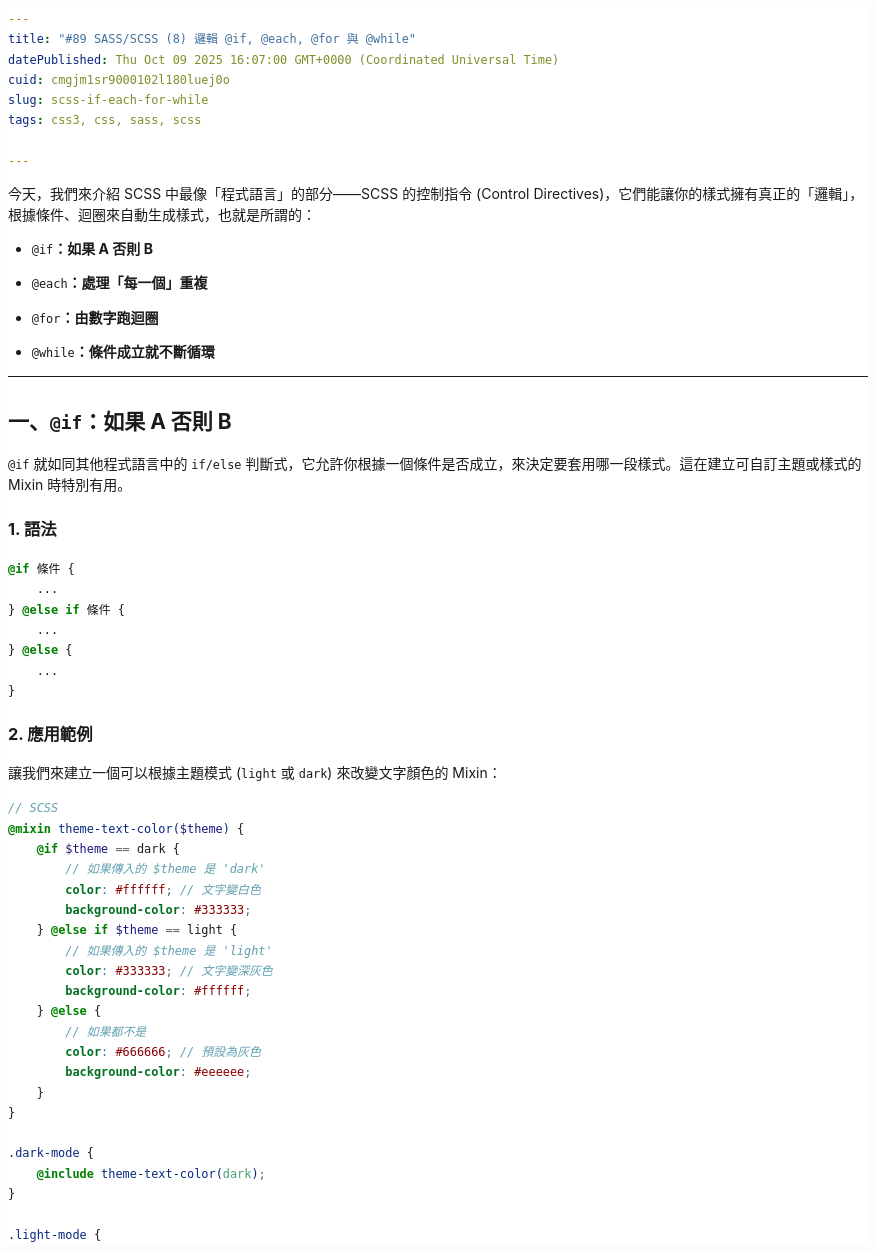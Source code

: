 ```yaml
---
title: "#89 SASS/SCSS (8) 邏輯 @if, @each, @for 與 @while"
datePublished: Thu Oct 09 2025 16:07:00 GMT+0000 (Coordinated Universal Time)
cuid: cmgjm1sr9000102l180luej0o
slug: scss-if-each-for-while
tags: css3, css, sass, scss

---
```


今天，我們來介紹 SCSS 中最像「程式語言」的部分——SCSS 的控制指令 (Control Directives)，它們能讓你的樣式擁有真正的「邏輯」，根據條件、迴圈來自動生成樣式，也就是所謂的：

* `@if`**：如果 A 否則 B**
    
* `@each`**：處理「每一個」重複**
    
* `@for`**：由數字跑迴圈**
    
* `@while`**：條件成立就不斷循環**
    

---

## 一、`@if`：如果 A 否則 B

`@if` 就如同其他程式語言中的 `if/else` 判斷式，它允許你根據一個條件是否成立，來決定要套用哪一段樣式。這在建立可自訂主題或樣式的 Mixin 時特別有用。

### 1\. 語法

```scss
@if 條件 {
    ...
} @else if 條件 {
    ... 
} @else {
    ...
}
```

### 2\. 應用範例

讓我們來建立一個可以根據主題模式 (`light` 或 `dark`) 來改變文字顏色的 Mixin：

```scss
// SCSS
@mixin theme-text-color($theme) {
    @if $theme == dark {
        // 如果傳入的 $theme 是 'dark'
        color: #ffffff; // 文字變白色
        background-color: #333333;
    } @else if $theme == light {
        // 如果傳入的 $theme 是 'light'
        color: #333333; // 文字變深灰色
        background-color: #ffffff;
    } @else {
        // 如果都不是
        color: #666666; // 預設為灰色
        background-color: #eeeeee;
    }
}

.dark-mode {
    @include theme-text-color(dark);
}

.light-mode {
```